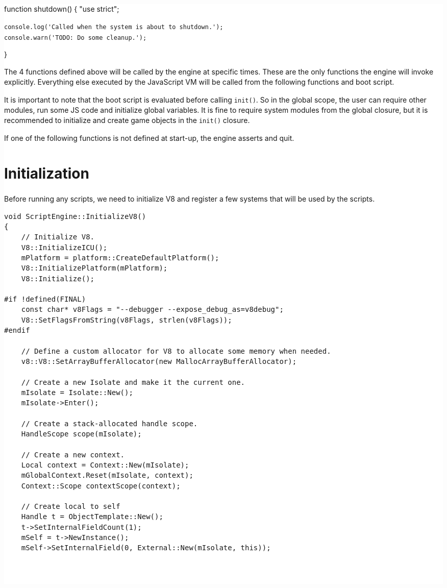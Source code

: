function shutdown() {
    "use strict";
	
	console.log('Called when the system is about to shutdown.');
	console.warn('TODO: Do some cleanup.');
}
</pre>

The 4 functions defined above will be called by the engine at specific times. These are the only functions the engine will invoke explicitly. Everything else executed by the JavaScript VM will be called from the following functions and boot script.

It is important to note that the boot script is evaluated before calling `init()`. So in the global scope, the user can require other modules, run some JS code and initialize global variables. It is fine to require system modules from the global closure, but it is recommended to initialize and create game objects in the `init()` closure.

If one of the following functions is not defined at start-up, the engine asserts and quit.

# Initialization

Before running any scripts, we need to initialize V8 and register a few systems that will be used by the scripts.

<pre lang="cpp">
void ScriptEngine::InitializeV8()
{
	// Initialize V8.
	V8::InitializeICU();
	mPlatform = platform::CreateDefaultPlatform();
	V8::InitializePlatform(mPlatform);
	V8::Initialize();

#if !defined(FINAL)
	const char* v8Flags = "--debugger --expose_debug_as=v8debug";
	V8::SetFlagsFromString(v8Flags, strlen(v8Flags));
#endif

	// Define a custom allocator for V8 to allocate some memory when needed.
	v8::V8::SetArrayBufferAllocator(new MallocArrayBufferAllocator);

	// Create a new Isolate and make it the current one.
	mIsolate = Isolate::New();
	mIsolate->Enter();

	// Create a stack-allocated handle scope.
	HandleScope scope(mIsolate);

	// Create a new context.
	Local<v8::Context> context = Context::New(mIsolate);
	mGlobalContext.Reset(mIsolate, context);
	Context::Scope contextScope(context);

	// Create local to self
	Handle<ObjectTemplate> t = ObjectTemplate::New();
	t->SetInternalFieldCount(1);
	mSelf = t->NewInstance();
	mSelf->SetInternalField(0, External::New(mIsolate, this));
